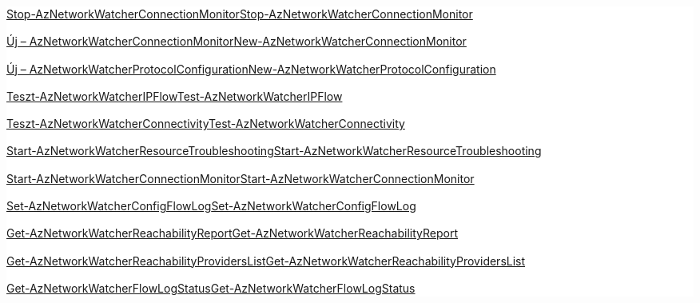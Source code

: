 [<span data-ttu-id="ff6f9-169">Stop-AzNetworkWatcherConnectionMonitor</span><span class="sxs-lookup"><span data-stu-id="ff6f9-169">Stop-AzNetworkWatcherConnectionMonitor</span></span>](./Stop-AzNetworkWatcherConnectionMonitor.md)

[<span data-ttu-id="ff6f9-170">Új – AzNetworkWatcherConnectionMonitor</span><span class="sxs-lookup"><span data-stu-id="ff6f9-170">New-AzNetworkWatcherConnectionMonitor</span></span>](./New-AzNetworkWatcherConnectionMonitor.md)

[<span data-ttu-id="ff6f9-171">Új – AzNetworkWatcherProtocolConfiguration</span><span class="sxs-lookup"><span data-stu-id="ff6f9-171">New-AzNetworkWatcherProtocolConfiguration</span></span>](./New-AzNetworkWatcherProtocolConfiguration.md)

[<span data-ttu-id="ff6f9-172">Teszt-AzNetworkWatcherIPFlow</span><span class="sxs-lookup"><span data-stu-id="ff6f9-172">Test-AzNetworkWatcherIPFlow</span></span>](./Test-AzNetworkWatcherIPFlow.md)

[<span data-ttu-id="ff6f9-173">Teszt-AzNetworkWatcherConnectivity</span><span class="sxs-lookup"><span data-stu-id="ff6f9-173">Test-AzNetworkWatcherConnectivity</span></span>](./Test-AzNetworkWatcherConnectivity.md)

[<span data-ttu-id="ff6f9-174">Start-AzNetworkWatcherResourceTroubleshooting</span><span class="sxs-lookup"><span data-stu-id="ff6f9-174">Start-AzNetworkWatcherResourceTroubleshooting</span></span>](./Start-AzNetworkWatcherResourceTroubleshooting.md)

[<span data-ttu-id="ff6f9-175">Start-AzNetworkWatcherConnectionMonitor</span><span class="sxs-lookup"><span data-stu-id="ff6f9-175">Start-AzNetworkWatcherConnectionMonitor</span></span>](./Start-AzNetworkWatcherConnectionMonitor.md)

[<span data-ttu-id="ff6f9-176">Set-AzNetworkWatcherConfigFlowLog</span><span class="sxs-lookup"><span data-stu-id="ff6f9-176">Set-AzNetworkWatcherConfigFlowLog</span></span>](./Set-AzNetworkWatcherConfigFlowLog.md)

[<span data-ttu-id="ff6f9-177">Get-AzNetworkWatcherReachabilityReport</span><span class="sxs-lookup"><span data-stu-id="ff6f9-177">Get-AzNetworkWatcherReachabilityReport</span></span>](./Get-AzNetworkWatcherReachabilityReport.md)

[<span data-ttu-id="ff6f9-178">Get-AzNetworkWatcherReachabilityProvidersList</span><span class="sxs-lookup"><span data-stu-id="ff6f9-178">Get-AzNetworkWatcherReachabilityProvidersList</span></span>](./Get-AzNetworkWatcherReachabilityProvidersList.md)

[<span data-ttu-id="ff6f9-179">Get-AzNetworkWatcherFlowLogStatus</span><span class="sxs-lookup"><span data-stu-id="ff6f9-179">Get-AzNetworkWatcherFlowLogStatus</span></span>](./Get-AzNetworkWatcherFlowLogStatus.md)
